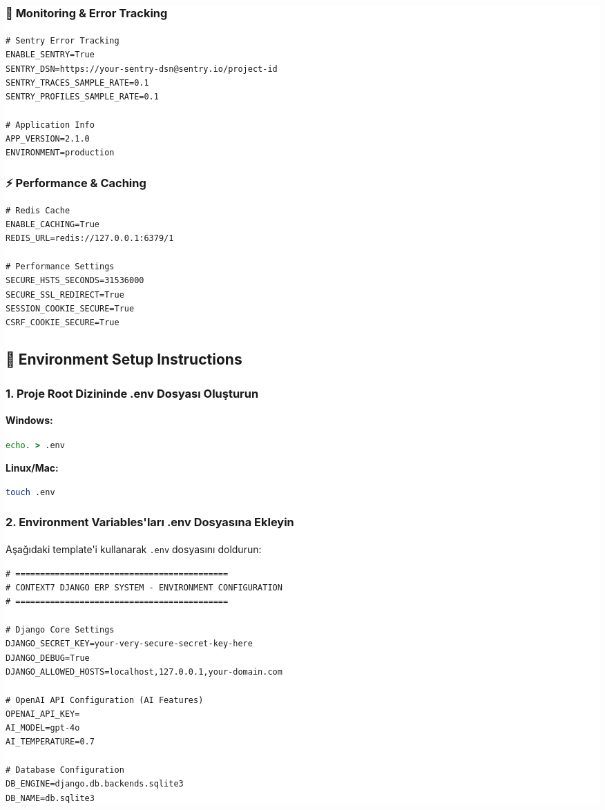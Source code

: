 ### 🔴 **Monitoring & Error Tracking**

```env
# Sentry Error Tracking
ENABLE_SENTRY=True
SENTRY_DSN=https://your-sentry-dsn@sentry.io/project-id
SENTRY_TRACES_SAMPLE_RATE=0.1
SENTRY_PROFILES_SAMPLE_RATE=0.1

# Application Info
APP_VERSION=2.1.0
ENVIRONMENT=production
```

### ⚡ **Performance & Caching**

```env
# Redis Cache
ENABLE_CACHING=True
REDIS_URL=redis://127.0.0.1:6379/1

# Performance Settings
SECURE_HSTS_SECONDS=31536000
SECURE_SSL_REDIRECT=True
SESSION_COOKIE_SECURE=True
CSRF_COOKIE_SECURE=True
```

## 🚀 Environment Setup Instructions

### **1. Proje Root Dizininde .env Dosyası Oluşturun**

**Windows:**
```cmd
echo. > .env
```

**Linux/Mac:**
```bash
touch .env
```

### **2. Environment Variables'ları .env Dosyasına Ekleyin**

Aşağıdaki template'i kullanarak `.env` dosyasını doldurun:

```env
# ===========================================
# CONTEXT7 DJANGO ERP SYSTEM - ENVIRONMENT CONFIGURATION
# ===========================================

# Django Core Settings
DJANGO_SECRET_KEY=your-very-secure-secret-key-here
DJANGO_DEBUG=True
DJANGO_ALLOWED_HOSTS=localhost,127.0.0.1,your-domain.com

# OpenAI API Configuration (AI Features)
OPENAI_API_KEY=
AI_MODEL=gpt-4o
AI_TEMPERATURE=0.7

# Database Configuration
DB_ENGINE=django.db.backends.sqlite3
DB_NAME=db.sqlite3

```